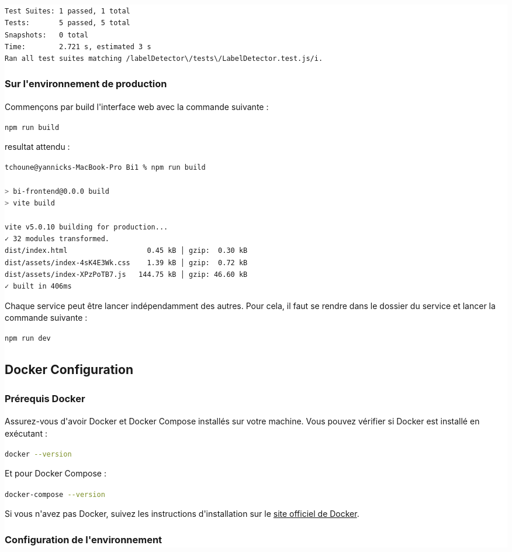 ```bash
Test Suites: 1 passed, 1 total
Tests:       5 passed, 5 total
Snapshots:   0 total
Time:        2.721 s, estimated 3 s
Ran all test suites matching /labelDetector\/tests\/LabelDetector.test.js/i.
```

### Sur l'environnement de production

Commençons par build l'interface web avec la commande suivante : 
```bash
npm run build
```
resultat attendu : 
```bash
tchoune@yannicks-MacBook-Pro Bi1 % npm run build     

> bi-frontend@0.0.0 build
> vite build

vite v5.0.10 building for production...
✓ 32 modules transformed.
dist/index.html                   0.45 kB │ gzip:  0.30 kB
dist/assets/index-4sK4E3Wk.css    1.39 kB │ gzip:  0.72 kB
dist/assets/index-XPzPoTB7.js   144.75 kB │ gzip: 46.60 kB
✓ built in 406ms
```

Chaque service peut être lancer indépendamment des autres. Pour cela, il faut se rendre dans le dossier du service et lancer la commande suivante : 
```bash
npm run dev
```

## Docker Configuration

### Prérequis Docker

Assurez-vous d'avoir Docker et Docker Compose installés sur votre machine. Vous pouvez vérifier si Docker est installé en exécutant :

```bash
docker --version
```

Et pour Docker Compose :

```bash
docker-compose --version
```

Si vous n'avez pas Docker, suivez les instructions d'installation sur le [site officiel de Docker](https://docs.docker.com/get-docker/).

### Configuration de l'environnement
